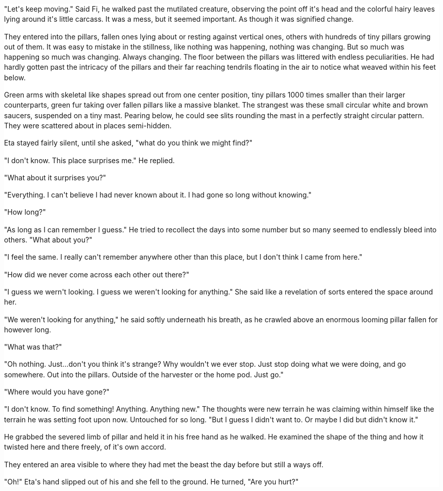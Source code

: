 "Let's keep moving." Said Fi, he walked past the mutilated creature, observing the point off it's head and the colorful hairy leaves lying around it's little carcass. It was a mess, but it seemed important. As though it was signified change.

They entered into the pillars, fallen ones lying about or resting against vertical ones, others with hundreds of tiny pillars growing out of them. It was easy to mistake in the stillness, like nothing was happening, nothing was changing. But so much was happening so much was changing. Always changing. The floor between the pillars was littered with endless peculiarities. He had hardly gotten past the intricacy of the pillars and their far reaching tendrils floating in the air to notice what weaved within his feet below.

Green arms with skeletal like shapes spread out from one center position, tiny pillars 1000 times smaller than their larger counterparts, green fur taking over fallen pillars like a massive blanket. The strangest was these small circular white and brown saucers, suspended on a tiny mast. Pearing below, he could see slits rounding the mast in a perfectly straight circular pattern. They were scattered about in places semi-hidden.

Eta stayed fairly silent, until she asked, "what do you think we might find?"

"I don't know. This place surprises me." He replied.

"What about it surprises you?"

"Everything. I can't believe I had never known about it. I had gone so long without knowing."

"How long?"

"As long as I can remember I guess." He tried to recollect the days into some number but so many seemed to endlessly bleed into others. "What about you?"

"I feel the same. I really can't remember anywhere other than this place, but I don't think I came from here."

"How did we never come across each other out there?"

"I guess we wern't looking. I guess we weren't looking for anything." She said like a revelation of sorts entered the space around her.

"We weren't looking for anything," he said softly underneath his breath, as he crawled above an enormous looming pillar fallen for however long.

"What was that?"

"Oh nothing. Just...don't you think it's strange? Why wouldn't we ever stop. Just stop doing what we were doing, and go somewhere. Out into the pillars. Outside of the harvester or the home pod. Just go."

"Where would you have gone?"

"I don't know. To find something! Anything. Anything new." The thoughts were new terrain he was claiming within himself like the terrain he was setting foot upon now. Untouched for so long. "But I guess I didn't want to. Or maybe I did but didn't know it."

He grabbed the severed limb of pillar and held it in his free hand as he walked. He examined the shape of the thing and how it twisted here and there freely, of it's own accord.

They entered an area visible to where they had met the beast the day before but still a ways off.

"Oh!" Eta's hand slipped out of his and she fell to the ground. He turned, "Are you hurt?"
